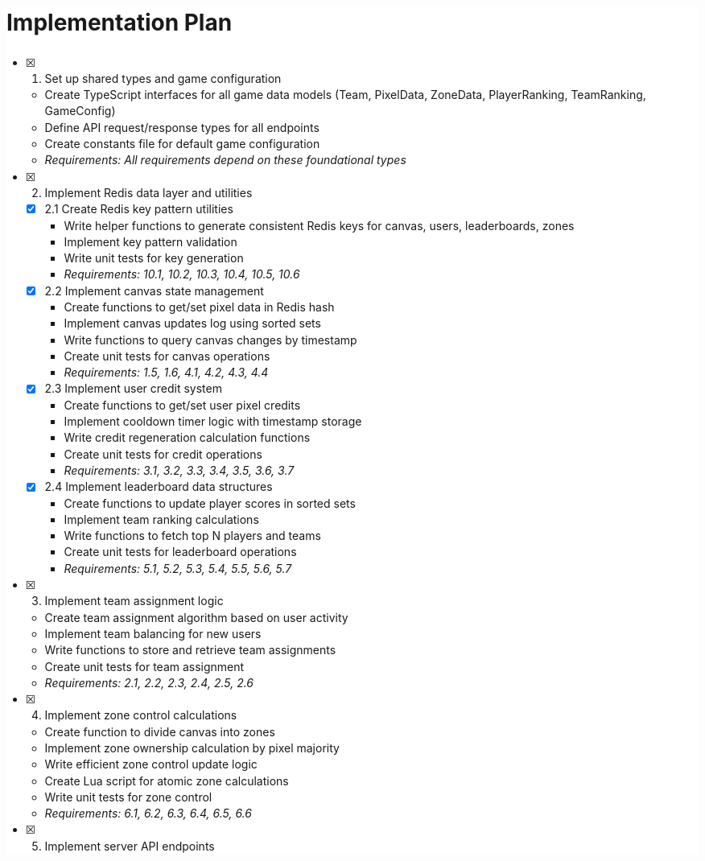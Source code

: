 # Implementation Plan

- [x] 1. Set up shared types and game configuration

  - Create TypeScript interfaces for all game data models (Team, PixelData, ZoneData, PlayerRanking, TeamRanking, GameConfig)
  - Define API request/response types for all endpoints
  - Create constants file for default game configuration
  - _Requirements: All requirements depend on these foundational types_

- [x] 2. Implement Redis data layer and utilities

  - [x] 2.1 Create Redis key pattern utilities
    - Write helper functions to generate consistent Redis keys for canvas, users, leaderboards, zones
    - Implement key pattern validation
    - Write unit tests for key generation
    - _Requirements: 10.1, 10.2, 10.3, 10.4, 10.5, 10.6_
  - [x] 2.2 Implement canvas state management
    - Create functions to get/set pixel data in Redis hash
    - Implement canvas updates log using sorted sets
    - Write functions to query canvas changes by timestamp
    - Create unit tests for canvas operations
    - _Requirements: 1.5, 1.6, 4.1, 4.2, 4.3, 4.4_
  - [x] 2.3 Implement user credit system
    - Create functions to get/set user pixel credits
    - Implement cooldown timer logic with timestamp storage
    - Write credit regeneration calculation functions
    - Create unit tests for credit operations
    - _Requirements: 3.1, 3.2, 3.3, 3.4, 3.5, 3.6, 3.7_
  - [x] 2.4 Implement leaderboard data structures
    - Create functions to update player scores in sorted sets
    - Implement team ranking calculations
    - Write functions to fetch top N players and teams
    - Create unit tests for leaderboard operations
    - _Requirements: 5.1, 5.2, 5.3, 5.4, 5.5, 5.6, 5.7_

- [x] 3. Implement team assignment logic

  - Create team assignment algorithm based on user activity
  - Implement team balancing for new users
  - Write functions to store and retrieve team assignments
  - Create unit tests for team assignment
  - _Requirements: 2.1, 2.2, 2.3, 2.4, 2.5, 2.6_

- [x] 4. Implement zone control calculations

  - Create function to divide canvas into zones
  - Implement zone ownership calculation by pixel majority
  - Write efficient zone control update logic
  - Create Lua script for atomic zone calculations
  - Write unit tests for zone control
  - _Requirements: 6.1, 6.2, 6.3, 6.4, 6.5, 6.6_

- [x] 5. Implement server API endpoints
